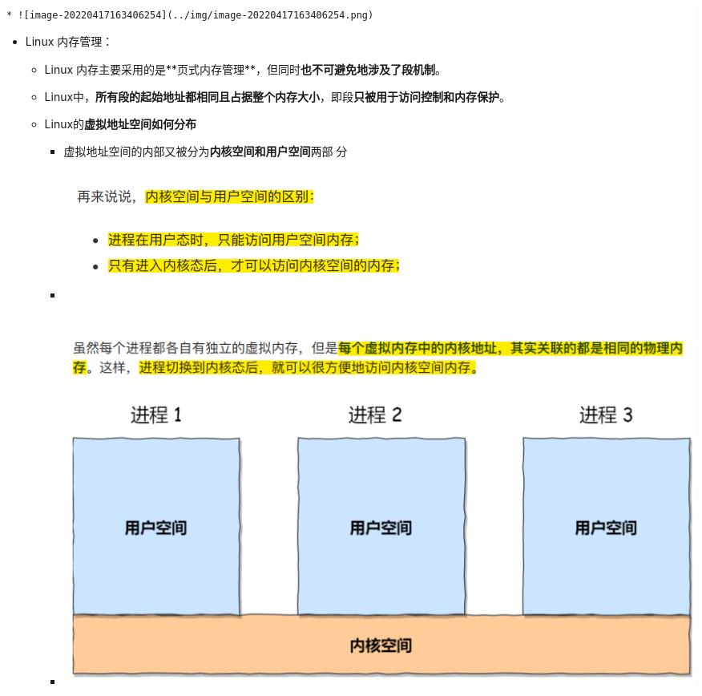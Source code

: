     * ![image-20220417163406254](../img/image-20220417163406254.png)

* Linux 内存管理：

  * Linux 内存主要采⽤的是**⻚式内存管理**，但同时**也不可避免地涉及了段机制**。  

  * Linux中，**所有段的起始地址都相同且占据整个内存大小**，即段**只被用于访问控制和内存保护**。

  * Linux的**虚拟地址空间如何分布**

    * 虚拟地址空间的内部⼜被分为**内核空间和⽤户空间**两部 分

    * ![image-20220417163934102](../img/image-20220417163934102.png)

    * ![image-20220417163952590](../img/image-20220417163952590.png)
